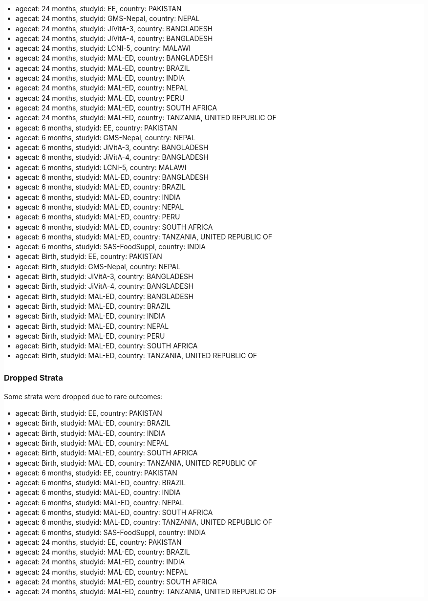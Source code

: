 * agecat: 24 months, studyid: EE, country: PAKISTAN
* agecat: 24 months, studyid: GMS-Nepal, country: NEPAL
* agecat: 24 months, studyid: JiVitA-3, country: BANGLADESH
* agecat: 24 months, studyid: JiVitA-4, country: BANGLADESH
* agecat: 24 months, studyid: LCNI-5, country: MALAWI
* agecat: 24 months, studyid: MAL-ED, country: BANGLADESH
* agecat: 24 months, studyid: MAL-ED, country: BRAZIL
* agecat: 24 months, studyid: MAL-ED, country: INDIA
* agecat: 24 months, studyid: MAL-ED, country: NEPAL
* agecat: 24 months, studyid: MAL-ED, country: PERU
* agecat: 24 months, studyid: MAL-ED, country: SOUTH AFRICA
* agecat: 24 months, studyid: MAL-ED, country: TANZANIA, UNITED REPUBLIC OF
* agecat: 6 months, studyid: EE, country: PAKISTAN
* agecat: 6 months, studyid: GMS-Nepal, country: NEPAL
* agecat: 6 months, studyid: JiVitA-3, country: BANGLADESH
* agecat: 6 months, studyid: JiVitA-4, country: BANGLADESH
* agecat: 6 months, studyid: LCNI-5, country: MALAWI
* agecat: 6 months, studyid: MAL-ED, country: BANGLADESH
* agecat: 6 months, studyid: MAL-ED, country: BRAZIL
* agecat: 6 months, studyid: MAL-ED, country: INDIA
* agecat: 6 months, studyid: MAL-ED, country: NEPAL
* agecat: 6 months, studyid: MAL-ED, country: PERU
* agecat: 6 months, studyid: MAL-ED, country: SOUTH AFRICA
* agecat: 6 months, studyid: MAL-ED, country: TANZANIA, UNITED REPUBLIC OF
* agecat: 6 months, studyid: SAS-FoodSuppl, country: INDIA
* agecat: Birth, studyid: EE, country: PAKISTAN
* agecat: Birth, studyid: GMS-Nepal, country: NEPAL
* agecat: Birth, studyid: JiVitA-3, country: BANGLADESH
* agecat: Birth, studyid: JiVitA-4, country: BANGLADESH
* agecat: Birth, studyid: MAL-ED, country: BANGLADESH
* agecat: Birth, studyid: MAL-ED, country: BRAZIL
* agecat: Birth, studyid: MAL-ED, country: INDIA
* agecat: Birth, studyid: MAL-ED, country: NEPAL
* agecat: Birth, studyid: MAL-ED, country: PERU
* agecat: Birth, studyid: MAL-ED, country: SOUTH AFRICA
* agecat: Birth, studyid: MAL-ED, country: TANZANIA, UNITED REPUBLIC OF

### Dropped Strata

Some strata were dropped due to rare outcomes:

* agecat: Birth, studyid: EE, country: PAKISTAN
* agecat: Birth, studyid: MAL-ED, country: BRAZIL
* agecat: Birth, studyid: MAL-ED, country: INDIA
* agecat: Birth, studyid: MAL-ED, country: NEPAL
* agecat: Birth, studyid: MAL-ED, country: SOUTH AFRICA
* agecat: Birth, studyid: MAL-ED, country: TANZANIA, UNITED REPUBLIC OF
* agecat: 6 months, studyid: EE, country: PAKISTAN
* agecat: 6 months, studyid: MAL-ED, country: BRAZIL
* agecat: 6 months, studyid: MAL-ED, country: INDIA
* agecat: 6 months, studyid: MAL-ED, country: NEPAL
* agecat: 6 months, studyid: MAL-ED, country: SOUTH AFRICA
* agecat: 6 months, studyid: MAL-ED, country: TANZANIA, UNITED REPUBLIC OF
* agecat: 6 months, studyid: SAS-FoodSuppl, country: INDIA
* agecat: 24 months, studyid: EE, country: PAKISTAN
* agecat: 24 months, studyid: MAL-ED, country: BRAZIL
* agecat: 24 months, studyid: MAL-ED, country: INDIA
* agecat: 24 months, studyid: MAL-ED, country: NEPAL
* agecat: 24 months, studyid: MAL-ED, country: SOUTH AFRICA
* agecat: 24 months, studyid: MAL-ED, country: TANZANIA, UNITED REPUBLIC OF
